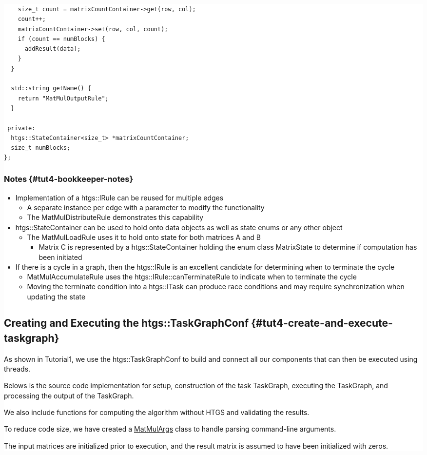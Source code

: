~~~~{.c}
    size_t count = matrixCountContainer->get(row, col);
    count++;
    matrixCountContainer->set(row, col, count);
    if (count == numBlocks) {
      addResult(data);
    }
  }

  std::string getName() {
    return "MatMulOutputRule";
  }

 private:
  htgs::StateContainer<size_t> *matrixCountContainer;
  size_t numBlocks;
};
~~~~

### Notes {#tut4-bookkeeper-notes}
- Implementation of a htgs::IRule can be reused for multiple edges
  + A separate instance per edge with a parameter to modify the functionality
  + The MatMulDistributeRule demonstrates this capability
- htgs::StateContainer can be used to hold onto data objects as well as state enums or any other object
  + The MatMulLoadRule uses it to hold onto state for both matrices A and B
    - Matrix C is represented by a htgs::StateContainer holding the enum class MatrixState to determine if computation has been initiated
- If there is a cycle in a graph, then the htgs::IRule is an excellent candidate for determining when to terminate the cycle
  + MatMulAccumulateRule uses the htgs::IRule::canTerminateRule to indicate when to terminate the cycle
  + Moving the terminate condition into a htgs::ITask can produce race conditions and may require synchronization when updating the state



## Creating and Executing the htgs::TaskGraphConf {#tut4-create-and-execute-taskgraph}

As shown in Tutorial1, we use the htgs::TaskGraphConf to build and connect all our components that can then be executed
using threads. 

Belows is the source code implementation for setup, construction of the task TaskGraph, executing the TaskGraph, and processing the output of the TaskGraph.

We also include functions for computing the algorithm without HTGS and validating the results.

To reduce code size, we have created a [MatMulArgs](https://github.com/usnistgov/HTGS-Tutorials/blob/master/tutorial-utils/matrix-library/args/MatMulArgs.cpp) class to handle parsing command-line arguments.

The input matrices are initialized prior to execution, and the result matrix is assumed to have been initialized with zeros.
